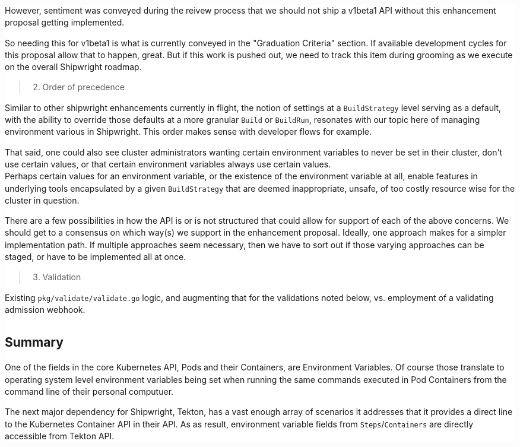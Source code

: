 However, sentiment was conveyed during the reivew process that we should not ship a v1beta1 API without this
enhancement proposal getting implemented.

So needing this for v1beta1 is what is currently conveyed in the "Graduation Criteria" section.  If available 
development cycles for this proposal allow that to happen, great.  But if this work is pushed out, we need to
track this item during grooming as we execute on the overall Shipwright roadmap. 

> 2. Order of precedence

Similar to other shipwright enhancements currently in flight, the notion of settings at a `BuildStrategy` level
serving as a default, with the ability to override those defaults at a more granular `Build` or `BuildRun`, resonates
with our topic here of managing environment various in Shipwright.  This order makes sense with developer flows for
example.

That said, one could also see cluster administrators wanting certain environment variables to never be set in their
cluster, don't use certain values, or that certain environment variables always use certain values.  
Perhaps certain values for an environment variable, or the existence of the environment variable at all,
enable features in underlying tools encapsulated by a given `BuildStrategy` that are deemed inappropriate, unsafe,
of too costly resource wise for the cluster in question.

There are a few possibilities in how the API is or is not structured that could allow for support of each of the above
concerns.  We should get to a consensus on which way(s) we support in the enhancement proposal. Ideally, one approach
makes for a simpler implementation path.  If multiple approaches seem necessary, then we have to sort out if those 
varying approaches can be staged, or have to be implemented all at once.

> 3. Validation

Existing `pkg/validate/validate.go` logic, and augmenting that for the validations noted below, vs. employment of 
a validating admission webhook.

## Summary

One of the fields in the core Kubernetes API, Pods and their Containers, are Environment Variables.  Of course those
translate to operating system level environment variables being set when running the same commands executed
in Pod Containers from the command line of their personal computuer.

The next major dependency for Shipwright, Tekton, has a vast enough array of scenarios it addresses that it provides a 
direct line to the Kubernetes Container API in their API.  As as result, environment variable fields from `Steps`/`Containers`
are directly accessible from Tekton API.
